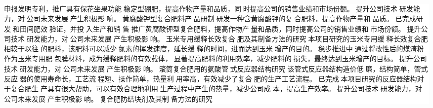 申报发明专利，推广具有保花坐果功能
稳定型硼肥，提高作物产量和品质，同
时提高公司的销售业绩和市场份额。
提升公司技术
研发能力，对
公司未来发展
产生积极影
响。
黄腐酸钾型复合肥料产
品研制
研发一种含黄腐酸钾的复
合肥料，提高作物产量和
品质。
已完成研发
和田间肥效
验证，并投
入生产和销
售
推广黄腐酸钾型复合肥料，提高作物产
量和品质，同时提高公司的销售业绩和
市场份额。
提升公司技术
研发能力，对
公司未来发展
产生积极影
响。
玉米专用缓释长效复合
肥及其制备方法的研究
本项目研究的玉米专用缓
释长效复合肥相较于以往
的肥料，该肥料可以减少
氮素的挥发速度，延长缓
释的时间，进而达到玉米
增产的目的。
稳步推进中
通过将改性后的煤渣粉作为玉米专用肥
包膜材料，成为缓释肥料的有效载体，
显著提高肥料的利用效率，减少肥料的
损失，最终达到玉米增产的目标。
提升公司技术
研发能力，对
公司未来发展
产生积极影
响。
滚筒复合肥用的氨酸管
式反应器结构研究
该管式反应器结构造价低
廉，结构简单，管式反应
器的使用寿命长，工艺流
程短、操作简单，热量利
用率高，有效减少了复合
肥的生产工艺流程。
已完成
本项目研究的反应器结构对于复合肥生
产具有很大帮助，可以有效合理地利用
生产过程中产生的热量，减少公司成
本，提高生产效率。
提升公司技术
研发能力，对
公司未来发展
产生积极影
响。
复合肥防结块剂及其制
备方法的研究
